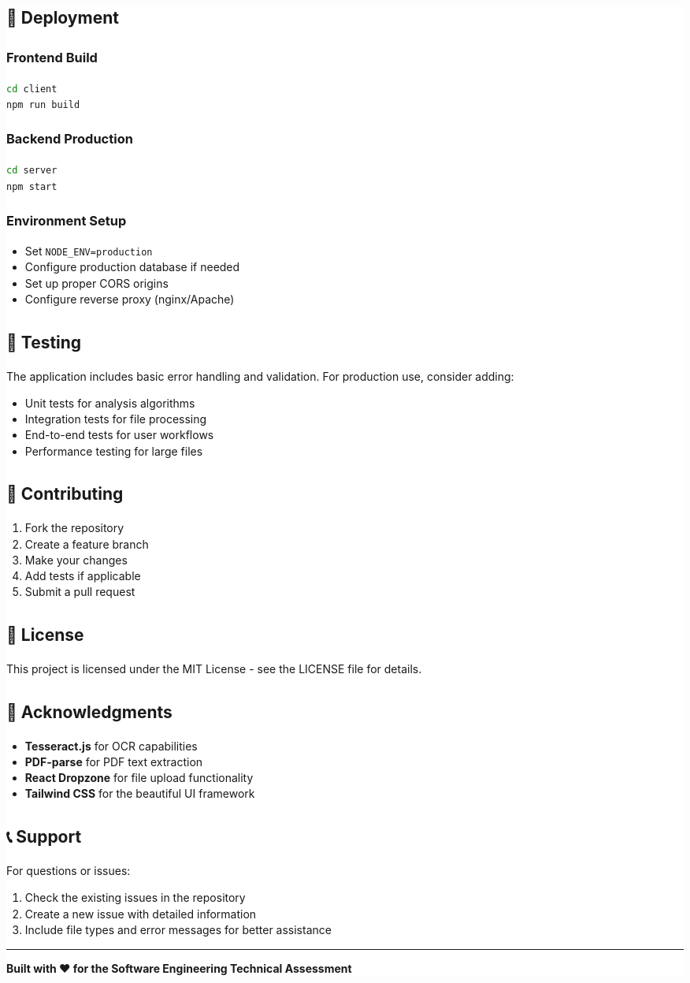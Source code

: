 ## 🚀 Deployment

### Frontend Build
```bash
cd client
npm run build
```

### Backend Production
```bash
cd server
npm start
```

### Environment Setup
- Set `NODE_ENV=production`
- Configure production database if needed
- Set up proper CORS origins
- Configure reverse proxy (nginx/Apache)

## 🧪 Testing

The application includes basic error handling and validation. For production use, consider adding:

- Unit tests for analysis algorithms
- Integration tests for file processing
- End-to-end tests for user workflows
- Performance testing for large files

## 🤝 Contributing

1. Fork the repository
2. Create a feature branch
3. Make your changes
4. Add tests if applicable
5. Submit a pull request

## 📝 License

This project is licensed under the MIT License - see the LICENSE file for details.

## 🙏 Acknowledgments

- **Tesseract.js** for OCR capabilities
- **PDF-parse** for PDF text extraction
- **React Dropzone** for file upload functionality
- **Tailwind CSS** for the beautiful UI framework

## 📞 Support

For questions or issues:
1. Check the existing issues in the repository
2. Create a new issue with detailed information
3. Include file types and error messages for better assistance

---

**Built with ❤️ for the Software Engineering Technical Assessment**
